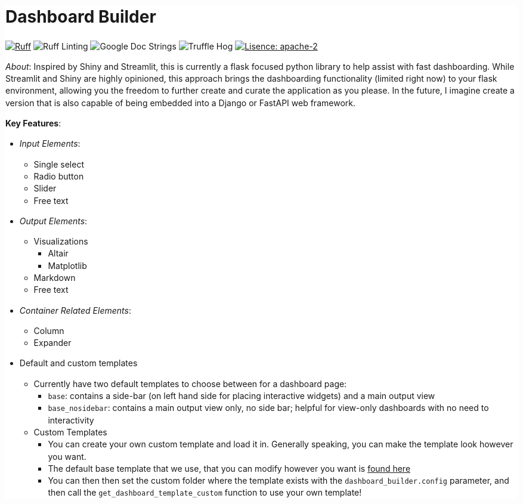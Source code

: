 # Dashboard Builder

[![Ruff](https://img.shields.io/endpoint?url=https://raw.githubusercontent.com/astral-sh/ruff/main/assets/badge/v2.json)](https://github.com/astral-sh/ruff)
![Ruff Linting](https://github.com/hantswilliams/dashboard-builder/actions/workflows/ruff.yml/badge.svg)
![Google Doc Strings](https://img.shields.io/badge/Doc_Strings-Google-blue)
![Truffle Hog](https://github.com/hantswilliams/dashboard-builder/actions/workflows/trufflehog.yml/badge.svg)
[![Lisence: apache-2](https://img.shields.io/badge/Lisence:-Apache%202-red)](https://github.com/apache/.github/blob/main/LICENSE)


*About*: Inspired by Shiny and Streamlit, this is currently a flask focused python library to help assist with fast dashboarding. While Streamlit and Shiny are highly opinioned, this approach brings the dashboarding functionality (limited right now) to your flask environment, allowing you the freedom to further create and curate the application as you please. In the future, I imagine create a version that is also capable of being embedded into a Django or FastAPI web framework. 

**Key Features**: 

- *Input Elements*: 
    - Single select 
    - Radio button 
    - Slider
    - Free text
    
- *Output Elements*: 
    - Visualizations
        - Altair 
        - Matplotlib 
    - Markdown 
    - Free text 

- *Container Related Elements*:
    - Column 
    - Expander 

- Default and custom templates 
    - Currently have two default templates to choose between for a dashboard page: 
        - `base`: contains a side-bar (on left hand side for placing interactive widgets) and a main output view
        - `base_nosidebar`: contains a main output view only, no side bar; helpful for view-only dashboards with no need to interactivity
    - Custom Templates 
        - You can create your own custom template and load it in. Generally speaking, you can make the template look however you want. 
        - The default base template that we use, that you can modify however you want is [found here](https://github.com/hantswilliams/dashboard-builder/blob/main/dashboard_builder/dashboard_templates/base.j2)
        - You can then then set the custom folder where the template exists with the `dashboard_builder.config` parameter, and then call the `get_dashboard_template_custom` function to use your own template!  

